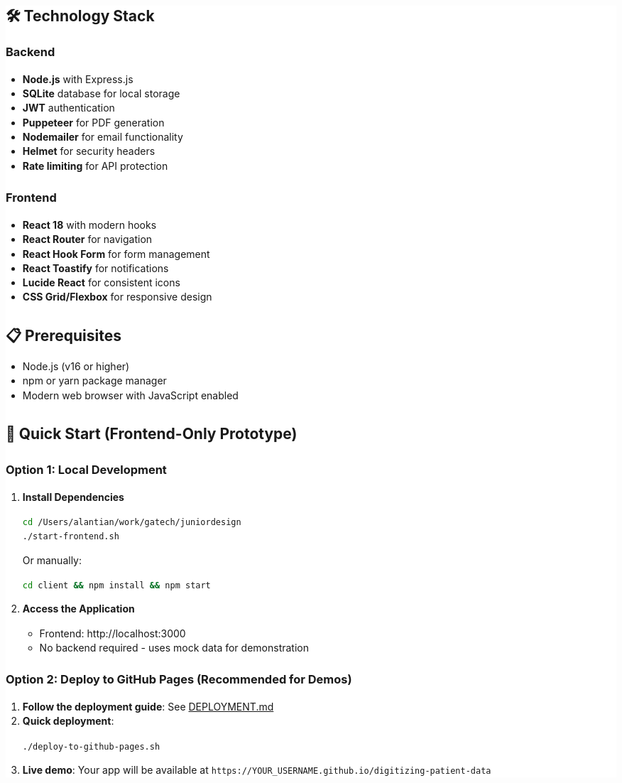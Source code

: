 ## 🛠 Technology Stack

### Backend
- **Node.js** with Express.js
- **SQLite** database for local storage
- **JWT** authentication
- **Puppeteer** for PDF generation
- **Nodemailer** for email functionality
- **Helmet** for security headers
- **Rate limiting** for API protection

### Frontend
- **React 18** with modern hooks
- **React Router** for navigation
- **React Hook Form** for form management
- **React Toastify** for notifications
- **Lucide React** for consistent icons
- **CSS Grid/Flexbox** for responsive design

## 📋 Prerequisites

- Node.js (v16 or higher)
- npm or yarn package manager
- Modern web browser with JavaScript enabled

## 🚀 Quick Start (Frontend-Only Prototype)

### Option 1: Local Development
1. **Install Dependencies**
   ```bash
   cd /Users/alantian/work/gatech/juniordesign
   ./start-frontend.sh
   ```
   
   Or manually:
   ```bash
   cd client && npm install && npm start
   ```

2. **Access the Application**
   - Frontend: http://localhost:3000
   - No backend required - uses mock data for demonstration

### Option 2: Deploy to GitHub Pages (Recommended for Demos)
1. **Follow the deployment guide**: See [DEPLOYMENT.md](./DEPLOYMENT.md)
2. **Quick deployment**:
   ```bash
   ./deploy-to-github-pages.sh
   ```
3. **Live demo**: Your app will be available at `https://YOUR_USERNAME.github.io/digitizing-patient-data`
